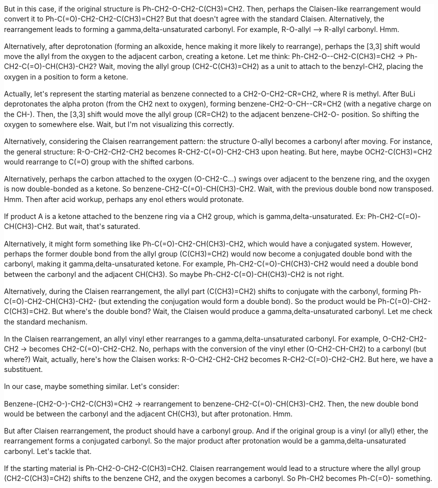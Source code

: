 But in this case, if the original structure is Ph-CH2-O-CH2-C(CH3)=CH2. Then, perhaps the Claisen-like rearrangement would convert it to Ph-C(=O)-CH2-CH2-C(CH3)=CH2? But that doesn't agree with the standard Claisen. Alternatively, the rearrangement leads to forming a gamma,delta-unsaturated carbonyl. For example, R-O-allyl --> R-allyl carbonyl. Hmm.

Alternatively, after deprotonation (forming an alkoxide, hence making it more likely to rearrange), perhaps the [3,3] shift would move the allyl from the oxygen to the adjacent carbon, creating a ketone. Let me think: Ph-CH2-O--CH2-C(CH3)=CH2 → Ph-CH2-C(=O)-CH(CH3)-CH2? Wait, moving the allyl group (CH2-C(CH3)=CH2) as a unit to attach to the benzyl-CH2, placing the oxygen in a position to form a ketone.

Actually, let's represent the starting material as benzene connected to a CH2-O-CH2-CR=CH2, where R is methyl. After BuLi deprotonates the alpha proton (from the CH2 next to oxygen), forming benzene-CH2-O-CH--CR=CH2 (with a negative charge on the CH-). Then, the [3,3] shift would move the allyl group (CR=CH2) to the adjacent benzene-CH2-O- position. So shifting the oxygen to somewhere else. Wait, but I'm not visualizing this correctly.

Alternatively, considering the Claisen rearrangement pattern: the structure O-allyl becomes a carbonyl after moving. For instance, the general structure: R-O-CH2-CH2-CH2 becomes R-CH2-C(=O)-CH2-CH3 upon heating. But here, maybe OCH2-C(CH3)=CH2 would rearrange to C(=O) group with the shifted carbons.

Alternatively, perhaps the carbon attached to the oxygen (O-CH2-C...) swings over adjacent to the benzene ring, and the oxygen is now double-bonded as a ketone. So benzene-CH2-C(=O)-CH(CH3)-CH2. Wait, with the previous double bond now transposed. Hmm. Then after acid workup, perhaps any enol ethers would protonate. 

If product A is a ketone attached to the benzene ring via a CH2 group, which is gamma,delta-unsaturated. Ex: Ph-CH2-C(=O)-CH(CH3)-CH2. But wait, that's saturated.

Alternatively, it might form something like Ph-C(=O)-CH2-CH(CH3)-CH2, which would have a conjugated system. However, perhaps the former double bond from the allyl group (C(CH3)=CH2) would now become a conjugated double bond with the carbonyl, making it gamma,delta-unsaturated ketone. For example, Ph-CH2-C(=O)-CH(CH3)-CH2 would need a double bond between the carbonyl and the adjacent CH(CH3). So maybe Ph-CH2-C(=O)-CH(CH3)-CH2 is not right.

Alternatively, during the Claisen rearrangement, the allyl part (C(CH3)=CH2) shifts to conjugate with the carbonyl, forming Ph-C(=O)-CH2-CH(CH3)-CH2- (but extending the conjugation would form a double bond). So the product would be Ph-C(=O)-CH2-C(CH3)=CH2. But where's the double bond? Wait, the Claisen would produce a gamma,delta-unsaturated carbonyl. Let me check the standard mechanism.

In the Claisen rearrangement, an allyl vinyl ether rearranges to a gamma,delta-unsaturated carbonyl. For example, O-CH2-CH2-CH2 → becomes CH2-C(=O)-CH2-CH2. No, perhaps with the conversion of the vinyl ether (O-CH2-CH-CH2) to a carbonyl (but where?) Wait, actually, here's how the Claisen works: R-O-CH2-CH2-CH2 becomes R-CH2-C(=O)-CH2-CH2. But here, we have a substituent.

In our case, maybe something similar. Let's consider:

Benzene-(CH2-O-)-CH2-C(CH3)=CH2 → rearrangement to benzene-CH2-C(=O)-CH(CH3)-CH2. Then, the new double bond would be between the carbonyl and the adjacent CH(CH3), but after protonation. Hmm.

But after Claisen rearrangement, the product should have a carbonyl group. And if the original group is a vinyl (or allyl) ether, the rearrangement forms a conjugated carbonyl. So the major product after protonation would be a gamma,delta-unsaturated carbonyl. Let's tackle that.

If the starting material is Ph-CH2-O-CH2-C(CH3)=CH2. Claisen rearrangement would lead to a structure where the allyl group (CH2-C(CH3)=CH2) shifts to the benzene CH2, and the oxygen becomes a carbonyl. So Ph-CH2 becomes Ph-C(=O)- something.
